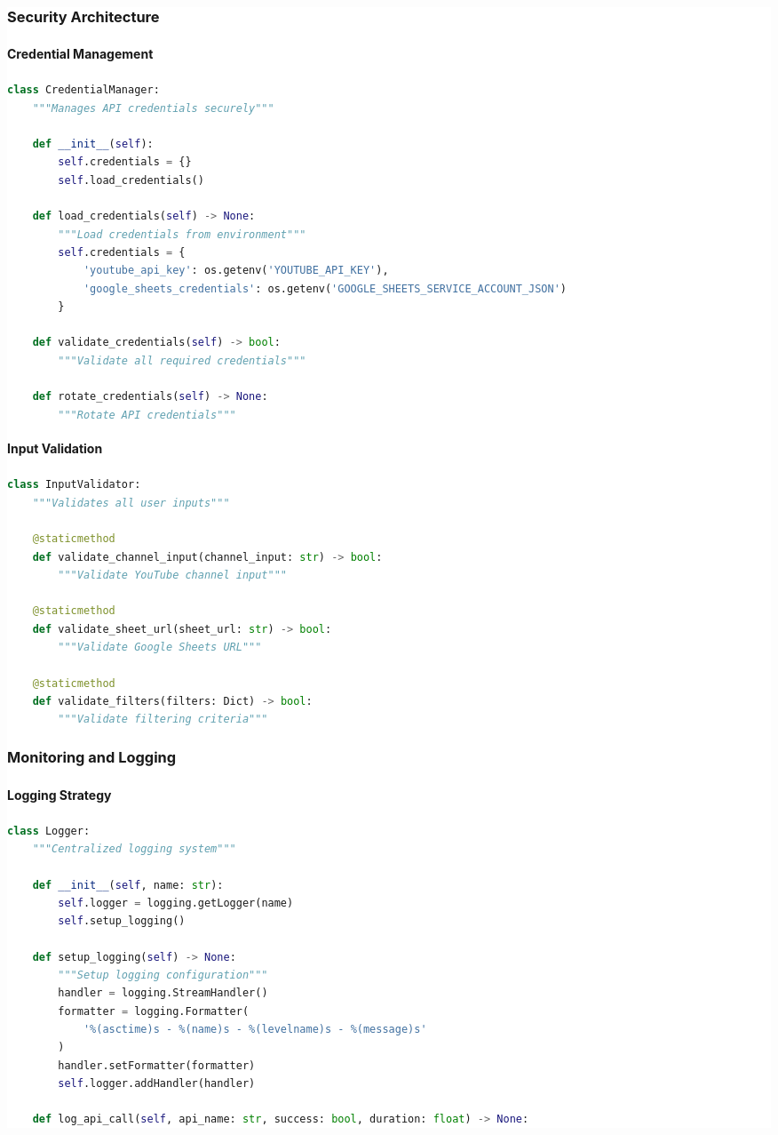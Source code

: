 ### Security Architecture

#### Credential Management
```python
class CredentialManager:
    """Manages API credentials securely"""
    
    def __init__(self):
        self.credentials = {}
        self.load_credentials()
    
    def load_credentials(self) -> None:
        """Load credentials from environment"""
        self.credentials = {
            'youtube_api_key': os.getenv('YOUTUBE_API_KEY'),
            'google_sheets_credentials': os.getenv('GOOGLE_SHEETS_SERVICE_ACCOUNT_JSON')
        }
    
    def validate_credentials(self) -> bool:
        """Validate all required credentials"""
        
    def rotate_credentials(self) -> None:
        """Rotate API credentials"""
```

#### Input Validation
```python
class InputValidator:
    """Validates all user inputs"""
    
    @staticmethod
    def validate_channel_input(channel_input: str) -> bool:
        """Validate YouTube channel input"""
        
    @staticmethod
    def validate_sheet_url(sheet_url: str) -> bool:
        """Validate Google Sheets URL"""
        
    @staticmethod
    def validate_filters(filters: Dict) -> bool:
        """Validate filtering criteria"""
```

### Monitoring and Logging

#### Logging Strategy
```python
class Logger:
    """Centralized logging system"""
    
    def __init__(self, name: str):
        self.logger = logging.getLogger(name)
        self.setup_logging()
    
    def setup_logging(self) -> None:
        """Setup logging configuration"""
        handler = logging.StreamHandler()
        formatter = logging.Formatter(
            '%(asctime)s - %(name)s - %(levelname)s - %(message)s'
        )
        handler.setFormatter(formatter)
        self.logger.addHandler(handler)
    
    def log_api_call(self, api_name: str, success: bool, duration: float) -> None:
```